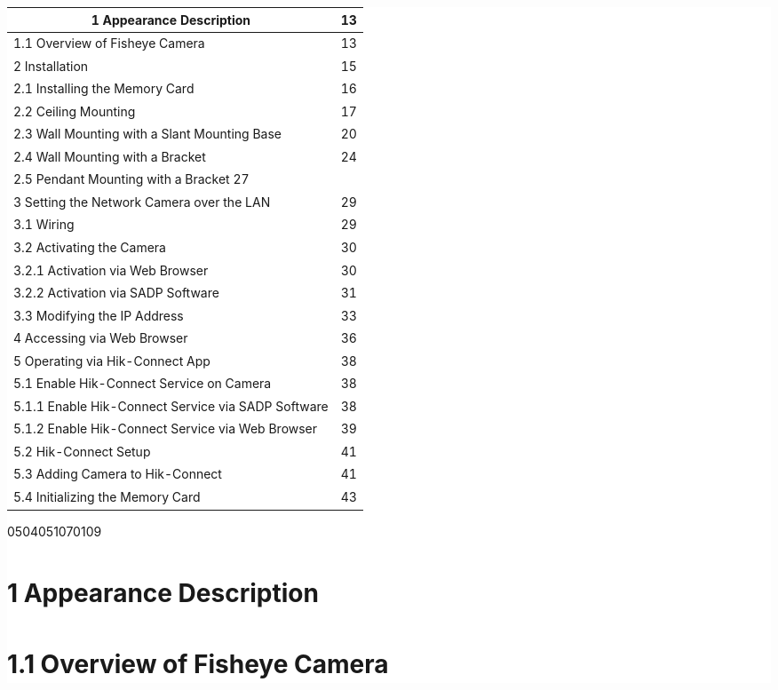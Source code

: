 | 1 Appearance Description                           | 13 |
|----------------------------------------------------|----|
| 1.1 Overview of Fisheye Camera                     | 13 |
| 2 Installation                                     | 15 |
| 2.1 Installing the Memory Card                     | 16 |
| 2.2 Ceiling Mounting                               | 17 |
| 2.3 Wall Mounting with a Slant Mounting Base       | 20 |
| 2.4 Wall Mounting with a Bracket                   | 24 |
| 2.5 Pendant Mounting with a Bracket  27            |    |
| 3 Setting the Network Camera over the LAN          | 29 |
| 3.1 Wiring                                         | 29 |
| 3.2 Activating the Camera                          | 30 |
| 3.2.1 Activation via Web Browser                   | 30 |
| 3.2.2 Activation via SADP Software                 | 31 |
| 3.3 Modifying the IP Address                       | 33 |
| 4 Accessing via Web Browser                        | 36 |
| 5 Operating via Hik-Connect App                    | 38 |
| 5.1 Enable Hik-Connect Service on Camera           | 38 |
| 5.1.1 Enable Hik-Connect Service via SADP Software | 38 |
| 5.1.2 Enable Hik-Connect Service via Web Browser   | 39 |
| 5.2 Hik-Connect Setup                              | 41 |
| 5.3 Adding Camera to Hik-Connect                   | 41 |
| 5.4 Initializing the Memory Card                   | 43 |

0504051070109

# **1 Appearance Description**

# **1.1 Overview of Fisheye Camera**
